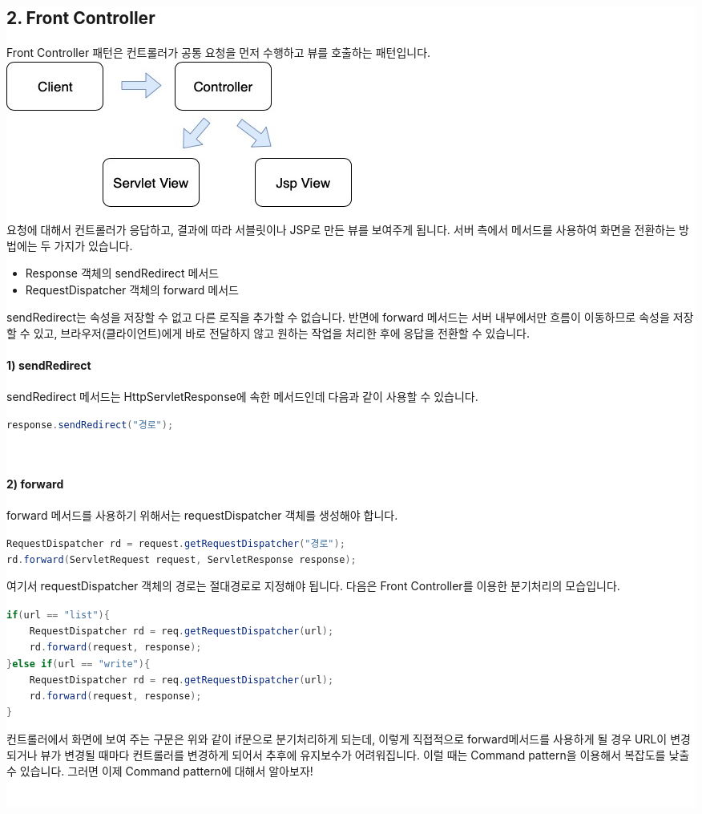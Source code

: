## 2. Front Controller

Front Controller 패턴은 컨트롤러가 공통 요청을 먼저 수행하고 뷰를 호출하는 패턴입니다.
<img src="/img/FrontController.jpg">

요청에 대해서 컨트롤러가 응답하고, 결과에 따라 서블릿이나 JSP로 만든 뷰를 보여주게 됩니다. 서버 측에서 메서드를 사용하여 화면을 전환하는 방법에는 두 가지가 있습니다.


- Response 객체의 sendRedirect 메서드
- RequestDispatcher 객체의 forward 메서드

sendRedirect는 속성을 저장할 수 없고 다른 로직을 추가할 수 없습니다. 반면에 forward 메서드는 서버 내부에서만 흐름이 이동하므로 속성을 저장할 수 있고, 브라우저(클라이언트)에게 바로 전달하지 않고 원하는 작업을 처리한 후에 응답을 전환할 수 있습니다.

#### 1) sendRedirect
sendRedirect 메서드는 HttpServletResponse에 속한 메서드인데 다음과 같이 사용할 수 있습니다.
```java
response.sendRedirect("경로");
```

<br />

#### 2) forward
forward 메서드를 사용하기 위해서는 requestDispatcher 객체를 생성해야 합니다.
```java
RequestDispatcher rd = request.getRequestDispatcher("경로");
rd.forward(ServletRequest request, ServletResponse response);
```
여기서 requestDispatcher 객체의 경로는 절대경로로 지정해야 됩니다. 다음은 Front Controller를 이용한 분기처리의 모습입니다.

```java
if(url == "list"){
    RequestDispatcher rd = req.getRequestDispatcher(url);
    rd.forward(request, response);
}else if(url == "write"){
    RequestDispatcher rd = req.getRequestDispatcher(url);
    rd.forward(request, response);
}
```

컨트롤러에서 화면에 보여 주는 구문은 위와 같이 if문으로 분기처리하게 되는데, 이렇게 직접적으로 forward메서드를 사용하게 될 경우
URL이 변경되거나 뷰가 변경될 때마다 컨트롤러를 변경하게 되어서 추후에 유지보수가 어려워집니다. 이럴 때는 Command pattern을 이용해서 복잡도를 낮출 수 있습니다.
그러면 이제 Command pattern에 대해서 알아보자!

<br />
